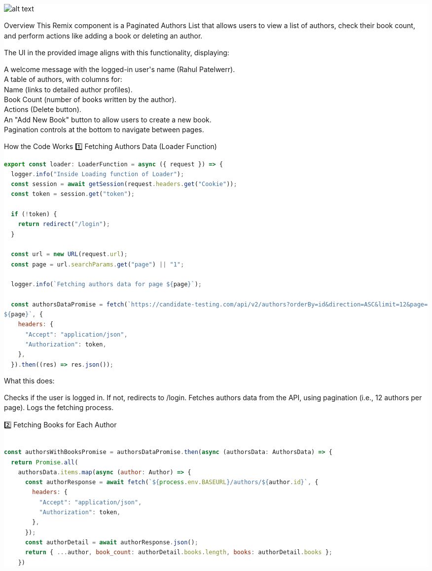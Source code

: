 

![alt text](<Screenshot 2025-02-16 at 7.49.02 PM-1.png>)


Overview
This Remix component is a Paginated Authors List that allows users to view a list of authors, check their book count, and perform actions like adding a book or deleting an author.

The UI in the provided image aligns with this functionality, displaying:

A welcome message with the logged-in user's name (Rahul Patelwerr).   
A table of authors, with columns for:     
Name (links to detailed author profiles).   
Book Count (number of books written by the author).   
Actions (Delete button).    
An "Add New Book" button to allow users to create a new book.   
Pagination controls at the bottom to navigate between pages.    

How the Code Works
1️⃣ Fetching Authors Data (Loader Function)

```javascript
export const loader: LoaderFunction = async ({ request }) => {
  logger.info("Inside Loading function of Loader");
  const session = await getSession(request.headers.get("Cookie"));
  const token = session.get("token");

  if (!token) {
    return redirect("/login");
  }

  const url = new URL(request.url);
  const page = url.searchParams.get("page") || "1";

  logger.info(`Fetching authors data for page ${page}`);

  const authorsDataPromise = fetch(`https://candidate-testing.com/api/v2/authors?orderBy=id&direction=ASC&limit=12&page=${page}`, {
    headers: {
      "Accept": "application/json",
      "Authorization": token,
    },
  }).then((res) => res.json());

  ```
  What this does:

Checks if the user is logged in. If not, redirects to /login.
Fetches authors data from the API, using pagination (i.e., 12 authors per page).
Logs the fetching process.

2️⃣ Fetching Books for Each Author

```javascript

const authorsWithBooksPromise = authorsDataPromise.then(async (authorsData: AuthorsData) => {
  return Promise.all(
    authorsData.items.map(async (author: Author) => {
      const authorResponse = await fetch(`${process.env.BASEURL}/authors/${author.id}`, {
        headers: {
          "Accept": "application/json",
          "Authorization": token,
        },
      });
      const authorDetail = await authorResponse.json();
      return { ...author, book_count: authorDetail.books.length, books: authorDetail.books };
    })
```